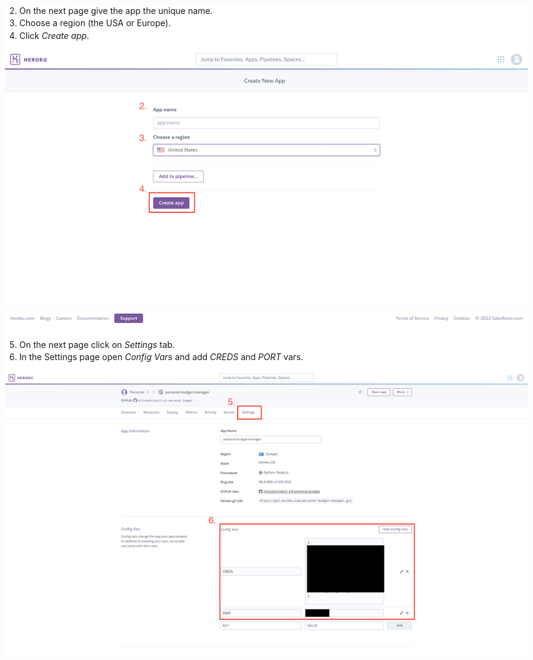 2. On the next page give the app the unique name.
3. Choose a region (the USA or Europe).
4. Click *Create app*.

![Heroku Unique Name](docs/readme-files/heroku-2.png)

5. On the next page click on *Settings* tab.
6. In the Settings page open *Config Vars* and add *CREDS* and *PORT* vars.

![Heroku Conifg Vars](docs/readme-files/heroku-3.png)
